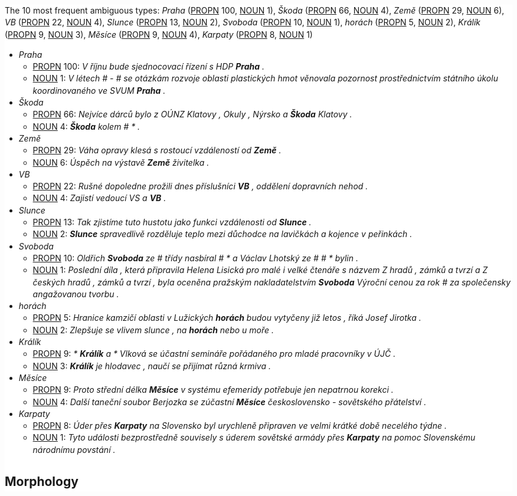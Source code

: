 The 10 most frequent ambiguous types:  <em>Praha</em> ([PROPN]() 100, [NOUN]() 1), <em>Škoda</em> ([PROPN]() 66, [NOUN]() 4), <em>Země</em> ([PROPN]() 29, [NOUN]() 6), <em>VB</em> ([PROPN]() 22, [NOUN]() 4), <em>Slunce</em> ([PROPN]() 13, [NOUN]() 2), <em>Svoboda</em> ([PROPN]() 10, [NOUN]() 1), <em>horách</em> ([PROPN]() 5, [NOUN]() 2), <em>Králík</em> ([PROPN]() 9, [NOUN]() 3), <em>Měsíce</em> ([PROPN]() 9, [NOUN]() 4), <em>Karpaty</em> ([PROPN]() 8, [NOUN]() 1)


* <em>Praha</em>
  * [PROPN]() 100: <em>V říjnu bude sjednocovací řízení s HDP <b>Praha</b> .</em>
  * [NOUN]() 1: <em>V létech # - # se otázkám rozvoje oblasti plastických hmot věnovala pozornost prostřednictvím státního úkolu koordinovaného ve SVUM <b>Praha</b> .</em>
* <em>Škoda</em>
  * [PROPN]() 66: <em>Nejvíce dárců bylo z OÚNZ Klatovy , Okuly , Nýrsko a <b>Škoda</b> Klatovy .</em>
  * [NOUN]() 4: <em><b>Škoda</b> kolem # * .</em>
* <em>Země</em>
  * [PROPN]() 29: <em>Váha opravy klesá s rostoucí vzdáleností od <b>Země</b> .</em>
  * [NOUN]() 6: <em>Úspěch na výstavě <b>Země</b> živitelka .</em>
* <em>VB</em>
  * [PROPN]() 22: <em>Rušné dopoledne prožili dnes příslušníci <b>VB</b> , oddělení dopravních nehod .</em>
  * [NOUN]() 4: <em>Zajistí vedoucí VS a <b>VB</b> .</em>
* <em>Slunce</em>
  * [PROPN]() 13: <em>Tak zjistíme tuto hustotu jako funkci vzdálenosti od <b>Slunce</b> .</em>
  * [NOUN]() 2: <em><b>Slunce</b> spravedlivě rozděluje teplo mezi důchodce na lavičkách a kojence v peřinkách .</em>
* <em>Svoboda</em>
  * [PROPN]() 10: <em>Oldřich <b>Svoboda</b> ze # třídy nasbíral # * a Václav Lhotský ze # # * bylin .</em>
  * [NOUN]() 1: <em>Poslední díla , která připravila Helena Lisická pro malé i velké čtenáře s názvem Z hradů , zámků a tvrzí a Z českých hradů , zámků a tvrzí , byla oceněna pražským nakladatelstvím <b>Svoboda</b> Výroční cenou za rok # za společensky angažovanou tvorbu .</em>
* <em>horách</em>
  * [PROPN]() 5: <em>Hranice kamzičí oblasti v Lužických <b>horách</b> budou vytyčeny již letos , říká Josef Jirotka .</em>
  * [NOUN]() 2: <em>Zlepšuje se vlivem slunce , na <b>horách</b> nebo u moře .</em>
* <em>Králík</em>
  * [PROPN]() 9: <em>* <b>Králík</b> a * Vlková se účastní semináře pořádaného pro mladé pracovníky v ÚJČ .</em>
  * [NOUN]() 3: <em><b>Králík</b> je hlodavec , naučí se přijímat různá krmiva .</em>
* <em>Měsíce</em>
  * [PROPN]() 9: <em>Proto střední délka <b>Měsíce</b> v systému efemeridy potřebuje jen nepatrnou korekci .</em>
  * [NOUN]() 4: <em>Další taneční soubor Berjozka se zúčastní <b>Měsíce</b> československo - sovětského přátelství .</em>
* <em>Karpaty</em>
  * [PROPN]() 8: <em>Úder přes <b>Karpaty</b> na Slovensko byl urychleně připraven ve velmi krátké době necelého týdne .</em>
  * [NOUN]() 1: <em>Tyto události bezprostředně souvisely s úderem sovětské armády přes <b>Karpaty</b> na pomoc Slovenskému národnímu povstání .</em>

## Morphology
